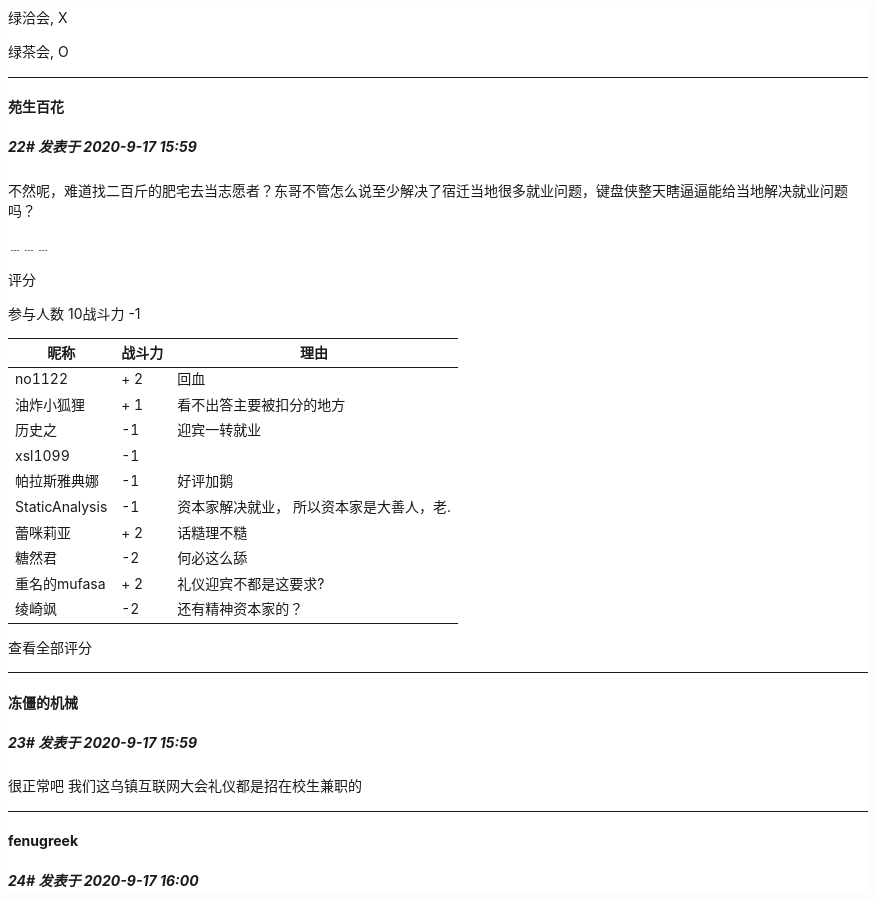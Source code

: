 
绿洽会, X

绿茶会, O


-----

####  苑生百花  
##### 22#       发表于 2020-9-17 15:59


不然呢，难道找二百斤的肥宅去当志愿者？东哥不管怎么说至少解决了宿迁当地很多就业问题，键盘侠整天瞎逼逼能给当地解决就业问题吗？


﹍﹍﹍

评分


 参与人数 10战斗力 -1

|昵称|战斗力|理由|
|----|---|---|
| no1122| + 2|回血|
| 油炸小狐狸| + 1|看不出答主要被扣分的地方|
| 历史之|-1|迎宾一转就业|
| xsl1099|-1||
| 帕拉斯雅典娜|-1|好评加鹅|
| StaticAnalysis|-1|资本家解决就业， 所以资本家是大善人，老.|
| 蕾咪莉亚| + 2|话糙理不糙|
| 糖然君|-2|何必这么舔|
| 重名的mufasa| + 2|礼仪迎宾不都是这要求?|
| 绫崎飒|-2|还有精神资本家的？|


查看全部评分


-----

####  冻僵的机械  
##### 23#       发表于 2020-9-17 15:59


很正常吧 我们这乌镇互联网大会礼仪都是招在校生兼职的


-----

####  fenugreek  
##### 24#       发表于 2020-9-17 16:00
